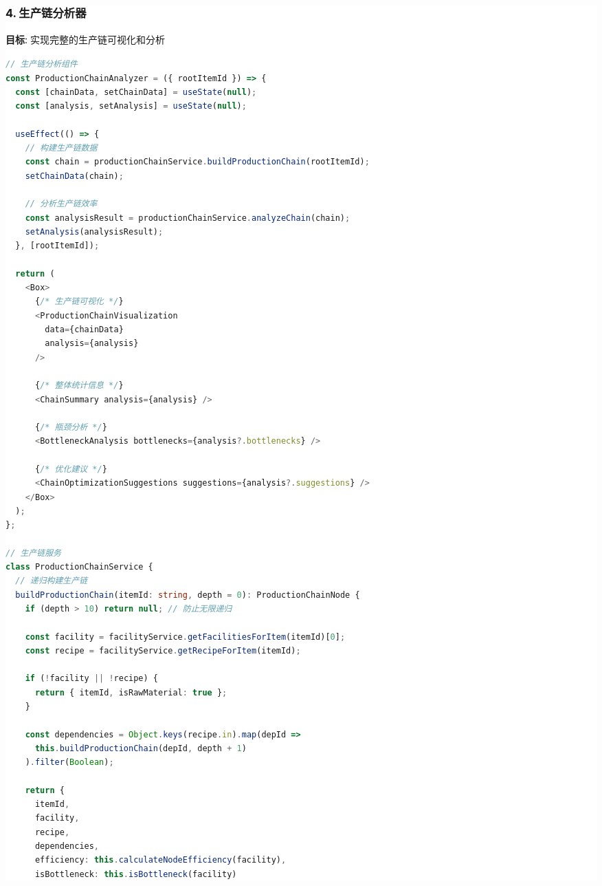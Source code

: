 ### 4. 生产链分析器

**目标**: 实现完整的生产链可视化和分析

```typescript
// 生产链分析组件
const ProductionChainAnalyzer = ({ rootItemId }) => {
  const [chainData, setChainData] = useState(null);
  const [analysis, setAnalysis] = useState(null);
  
  useEffect(() => {
    // 构建生产链数据
    const chain = productionChainService.buildProductionChain(rootItemId);
    setChainData(chain);
    
    // 分析生产链效率
    const analysisResult = productionChainService.analyzeChain(chain);
    setAnalysis(analysisResult);
  }, [rootItemId]);
  
  return (
    <Box>
      {/* 生产链可视化 */}
      <ProductionChainVisualization 
        data={chainData}
        analysis={analysis}
      />
      
      {/* 整体统计信息 */}
      <ChainSummary analysis={analysis} />
      
      {/* 瓶颈分析 */}
      <BottleneckAnalysis bottlenecks={analysis?.bottlenecks} />
      
      {/* 优化建议 */}
      <ChainOptimizationSuggestions suggestions={analysis?.suggestions} />
    </Box>
  );
};

// 生产链服务
class ProductionChainService {
  // 递归构建生产链
  buildProductionChain(itemId: string, depth = 0): ProductionChainNode {
    if (depth > 10) return null; // 防止无限递归
    
    const facility = facilityService.getFacilitiesForItem(itemId)[0];
    const recipe = facilityService.getRecipeForItem(itemId);
    
    if (!facility || !recipe) {
      return { itemId, isRawMaterial: true };
    }
    
    const dependencies = Object.keys(recipe.in).map(depId => 
      this.buildProductionChain(depId, depth + 1)
    ).filter(Boolean);
    
    return {
      itemId,
      facility,
      recipe,
      dependencies,
      efficiency: this.calculateNodeEfficiency(facility),
      isBottleneck: this.isBottleneck(facility)
```